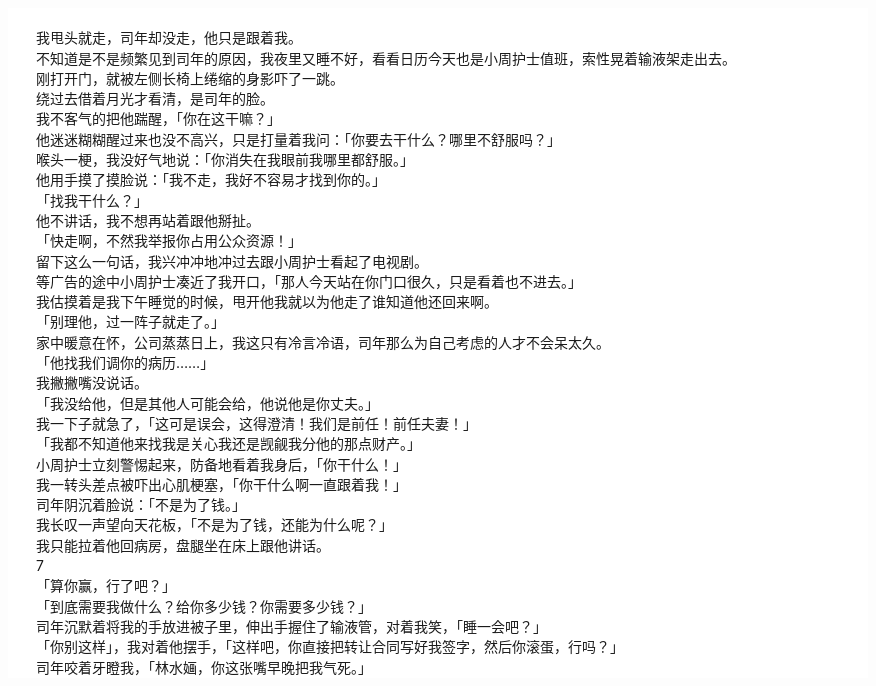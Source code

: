 <br>   
&emsp;&emsp;我甩头就走，司年却没走，他只是跟着我。  
<br>   
&emsp;&emsp;不知道是不是频繁见到司年的原因，我夜里又睡不好，看看日历今天也是小周护士值班，索性晃着输液架走出去。  
<br>   
&emsp;&emsp;刚打开门，就被左侧长椅上绻缩的身影吓了一跳。  
<br>   
&emsp;&emsp;绕过去借着月光才看清，是司年的脸。  
<br>   
&emsp;&emsp;我不客气的把他踹醒，「你在这干嘛？」  
<br>   
&emsp;&emsp;他迷迷糊糊醒过来也没不高兴，只是打量着我问：「你要去干什么？哪里不舒服吗？」  
<br>   
&emsp;&emsp;喉头一梗，我没好气地说：「你消失在我眼前我哪里都舒服。」  
<br>   
&emsp;&emsp;他用手摸了摸脸说：「我不走，我好不容易才找到你的。」  
<br>   
&emsp;&emsp;「找我干什么？」  
<br>   
&emsp;&emsp;他不讲话，我不想再站着跟他掰扯。  
<br>   
&emsp;&emsp;「快走啊，不然我举报你占用公众资源！」  
<br>   
&emsp;&emsp;留下这么一句话，我兴冲冲地冲过去跟小周护士看起了电视剧。  
<br>   
&emsp;&emsp;等广告的途中小周护士凑近了我开口，「那人今天站在你门口很久，只是看着也不进去。」  
<br>   
&emsp;&emsp;我估摸着是我下午睡觉的时候，甩开他我就以为他走了谁知道他还回来啊。  
<br>   
&emsp;&emsp;「别理他，过一阵子就走了。」  
<br>   
&emsp;&emsp;家中暖意在怀，公司蒸蒸日上，我这只有冷言冷语，司年那么为自己考虑的人才不会呆太久。  
<br>   
&emsp;&emsp;「他找我们调你的病历……」  
<br>   
&emsp;&emsp;我撇撇嘴没说话。  
<br>   
&emsp;&emsp;「我没给他，但是其他人可能会给，他说他是你丈夫。」  
<br>   
&emsp;&emsp;我一下子就急了，「这可是误会，这得澄清！我们是前任！前任夫妻！」  
<br>   
&emsp;&emsp;「我都不知道他来找我是关心我还是觊觎我分他的那点财产。」  
<br>   
&emsp;&emsp;小周护士立刻警惕起来，防备地看着我身后，「你干什么！」  
<br>   
&emsp;&emsp;我一转头差点被吓出心肌梗塞，「你干什么啊一直跟着我！」  
<br>   
&emsp;&emsp;司年阴沉着脸说：「不是为了钱。」  
<br>   
&emsp;&emsp;我长叹一声望向天花板，「不是为了钱，还能为什么呢？」  
<br>   
&emsp;&emsp;我只能拉着他回病房，盘腿坐在床上跟他讲话。  
<br>   
&emsp;&emsp;7  
<br>   
&emsp;&emsp;「算你赢，行了吧？」  
<br>   
&emsp;&emsp;「到底需要我做什么？给你多少钱？你需要多少钱？」  
<br>   
&emsp;&emsp;司年沉默着将我的手放进被子里，伸出手握住了输液管，对着我笑，「睡一会吧？」  
<br>   
&emsp;&emsp;「你别这样」，我对着他摆手，「这样吧，你直接把转让合同写好我签字，然后你滚蛋，行吗？」  
<br>   
&emsp;&emsp;司年咬着牙瞪我，「林水婳，你这张嘴早晚把我气死。」  